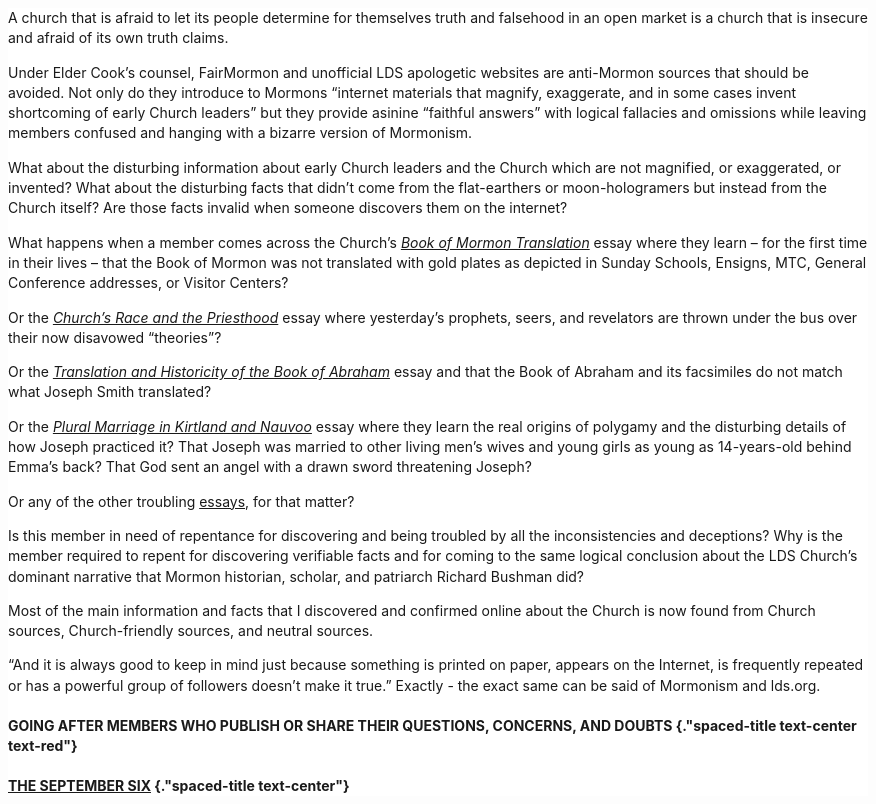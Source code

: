 A church that is afraid to let its people determine for themselves truth and falsehood in an open market is a church that is insecure and afraid of its own truth claims.

Under Elder Cook’s counsel, FairMormon and unofficial LDS apologetic websites are anti-Mormon sources that should be avoided. Not only do they introduce to Mormons “internet materials that magnify, exaggerate, and in some cases invent shortcoming of early Church leaders” but they provide asinine “faithful answers” with logical fallacies and omissions while leaving members confused and hanging with a bizarre version of Mormonism.

What about the disturbing information about early Church leaders and the Church which are not magnified, or exaggerated, or invented? What about the disturbing facts that didn’t come from the flat-earthers or moon-hologramers but instead from the Church itself? Are those facts invalid when someone discovers them on the internet?

What happens when a member comes across the Church’s _[Book of Mormon Translation](https://www.cesletter.org/bom-translation)_ essay where they learn – for the first time in their lives – that the Book of Mormon was not translated with gold plates as depicted in Sunday Schools, Ensigns, MTC, General Conference addresses, or Visitor Centers?

Or the _[Church’s Race and the Priesthood](https://www.cesletter.org/race)_ essay where yesterday’s prophets, seers, and revelators are thrown under the bus over their now disavowed “theories”?

Or the _[Translation and Historicity of the Book of Abraham](https://www.cesletter.org/boa)_ essay and that the Book of Abraham and its facsimiles do not match what Joseph Smith translated?

Or the _[Plural Marriage in Kirtland and Nauvoo](https://www.cesletter.org/polygamy)_ essay where they learn the real origins of polygamy and the disturbing details of how Joseph practiced it? That Joseph was married to other living men’s wives and young girls as young as 14-years-old behind Emma’s back? That God sent an angel with a drawn sword threatening Joseph?

Or any of the other troubling [essays](https://www.cesletter.org/essays), for that matter?

Is this member in need of repentance for discovering and being troubled by all the inconsistencies and deceptions? Why is the member required to repent for discovering verifiable facts and for coming to the same logical conclusion about the LDS Church’s dominant narrative that Mormon historian, scholar, and patriarch Richard Bushman did?

<IndentedQuote
  quote="The dominant narrative is not true. It can’t be sustained."
  attribution="Richard Bushman, LDS Historian, Scholar, Patriarch"
  source="Video"
  link="https://www.cesletter.org/other/1"
/>

Most of the main information and facts that I discovered and confirmed online about the
Church is now found from Church sources, Church-friendly sources, and neutral sources.

“And it is always good to keep in mind just because something is printed on paper, appears on the Internet, is frequently repeated or has a powerful group of followers doesn’t make it true.” Exactly - the exact same can be said of Mormonism and lds.org.

#### GOING AFTER MEMBERS WHO PUBLISH OR SHARE THEIR QUESTIONS, CONCERNS, AND DOUBTS {."spaced-title text-center text-red"}

#### [THE SEPTEMBER SIX](https://www.cesletter.org/other/49) {."spaced-title text-center"}
